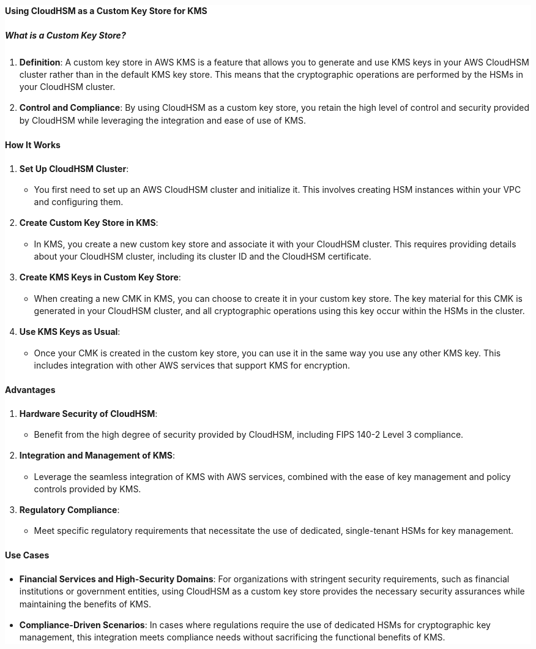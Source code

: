 #### Using CloudHSM as a Custom Key Store for KMS

##### What is a Custom Key Store?

1. **Definition**: A custom key store in AWS KMS is a feature that allows you to generate and use KMS keys in your AWS CloudHSM cluster rather than in the default KMS key store. This means that the cryptographic operations are performed by the HSMs in your CloudHSM cluster.
    
2. **Control and Compliance**: By using CloudHSM as a custom key store, you retain the high level of control and security provided by CloudHSM while leveraging the integration and ease of use of KMS.

#### How It Works

1. **Set Up CloudHSM Cluster**:
    
    - You first need to set up an AWS CloudHSM cluster and initialize it. This involves creating HSM instances within your VPC and configuring them.
2. **Create Custom Key Store in KMS**:
    
    - In KMS, you create a new custom key store and associate it with your CloudHSM cluster. This requires providing details about your CloudHSM cluster, including its cluster ID and the CloudHSM certificate.
3. **Create KMS Keys in Custom Key Store**:
    
    - When creating a new CMK in KMS, you can choose to create it in your custom key store. The key material for this CMK is generated in your CloudHSM cluster, and all cryptographic operations using this key occur within the HSMs in the cluster.
4. **Use KMS Keys as Usual**:
    
    - Once your CMK is created in the custom key store, you can use it in the same way you use any other KMS key. This includes integration with other AWS services that support KMS for encryption.

#### Advantages

1. **Hardware Security of CloudHSM**:
    
    - Benefit from the high degree of security provided by CloudHSM, including FIPS 140-2 Level 3 compliance.
2. **Integration and Management of KMS**:
    
    - Leverage the seamless integration of KMS with AWS services, combined with the ease of key management and policy controls provided by KMS.
3. **Regulatory Compliance**:
    
    - Meet specific regulatory requirements that necessitate the use of dedicated, single-tenant HSMs for key management.

#### Use Cases

- **Financial Services and High-Security Domains**: For organizations with stringent security requirements, such as financial institutions or government entities, using CloudHSM as a custom key store provides the necessary security assurances while maintaining the benefits of KMS.
    
- **Compliance-Driven Scenarios**: In cases where regulations require the use of dedicated HSMs for cryptographic key management, this integration meets compliance needs without sacrificing the functional benefits of KMS.
